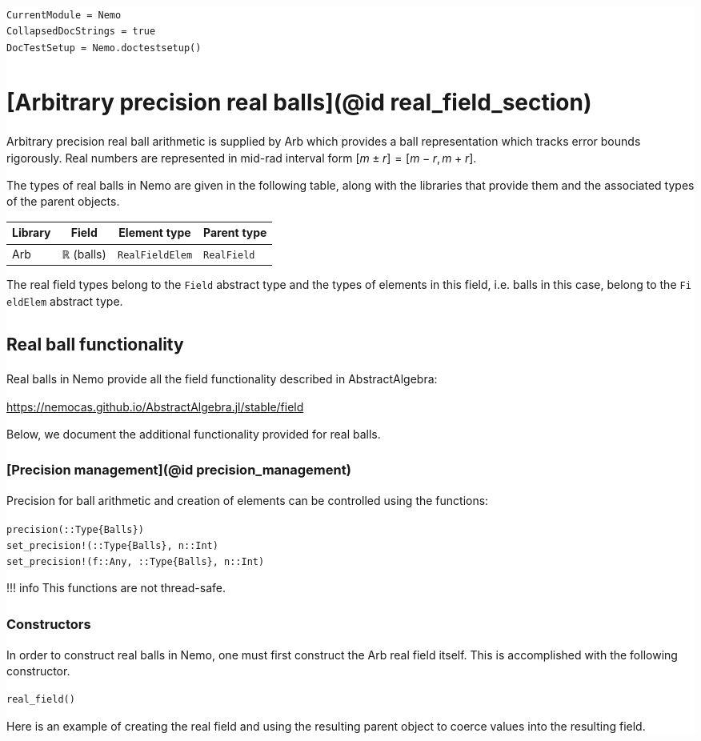 ```@meta
CurrentModule = Nemo
CollapsedDocStrings = true
DocTestSetup = Nemo.doctestsetup()
```

# [Arbitrary precision real balls](@id real_field_section)

Arbitrary precision real ball arithmetic is supplied by Arb which provides a
ball representation which tracks error bounds rigorously. Real numbers are 
represented in mid-rad interval form $[m \pm r] = [m-r, m+r]$.

The types of real balls in Nemo are given in the following table, along with
the libraries that provide them and the associated types of the parent objects.

 Library | Field                | Element type       | Parent type
---------|----------------------|--------------------|--------------
Arb      | $\mathbb{R}$ (balls) | `RealFieldElem`    | `RealField`

The real field types belong to the `Field` abstract type and the types of
elements in this field, i.e. balls in this case, belong to the `FieldElem`
abstract type.

## Real ball functionality

Real balls in Nemo provide all the field functionality described in AbstractAlgebra:

<https://nemocas.github.io/AbstractAlgebra.jl/stable/field>

Below, we document the additional functionality provided for real balls.

### [Precision management](@id precision_management)

Precision for ball arithmetic and creation of elements can be controlled
using the functions:

```@docs
precision(::Type{Balls})
set_precision!(::Type{Balls}, n::Int)
set_precision!(f::Any, ::Type{Balls}, n::Int)
```

!!! info
    This functions are not thread-safe.

### Constructors

In order to construct real balls in Nemo, one must first construct the Arb
real field itself. This is accomplished with the following constructor.

```@docs
real_field()
```

Here is an example of creating the real field and using the resulting
parent object to coerce values into the resulting field.
